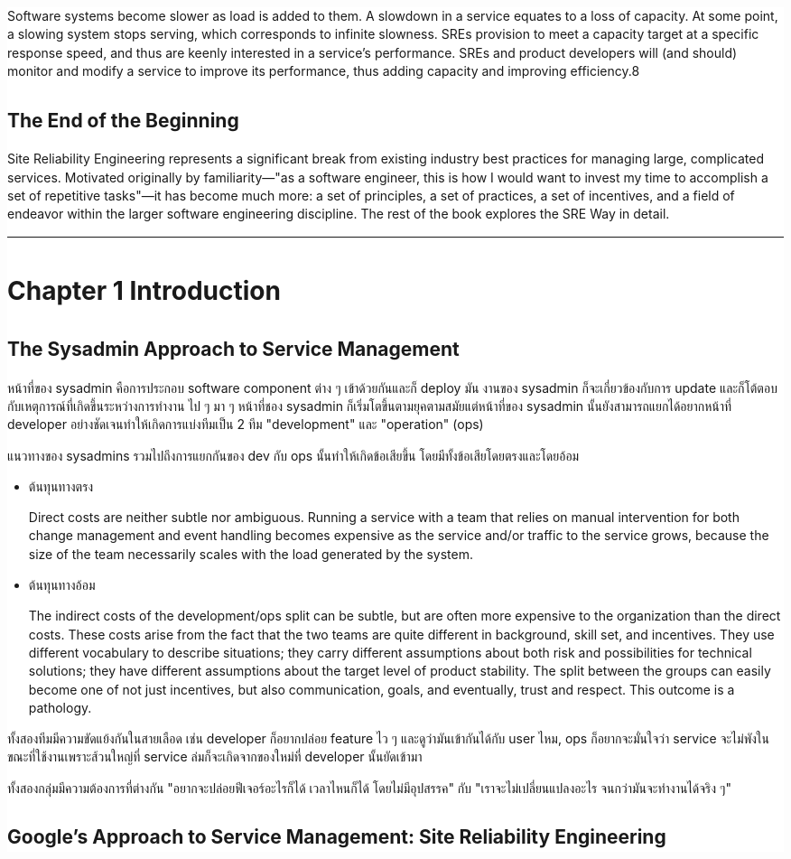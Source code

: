 Software systems become slower as load is added to them. A slowdown in a service equates to a loss of capacity. At some point, a slowing system stops serving, which corresponds to infinite slowness. SREs provision to meet a capacity target at a specific response speed, and thus are keenly interested in a service’s performance. SREs and product developers will (and should) monitor and modify a service to improve its performance, thus adding capacity and improving efficiency.8

## The End of the Beginning

Site Reliability Engineering represents a significant break from existing industry best practices for managing large, complicated services. Motivated originally by familiarity—"as a software engineer, this is how I would want to invest my time to accomplish a set of repetitive tasks"—it has become much more: a set of principles, a set of practices, a set of incentives, and a field of endeavor within the larger software engineering discipline. The rest of the book explores the SRE Way in detail.

------------------------------------------------------------

# Chapter 1 Introduction

## The Sysadmin Approach to Service Management

หน้าที่ของ sysadmin คือการประกอบ software component ต่าง ๆ เข้าด้วยกันและก็ deploy มัน งานของ sysadmin ก็จะเกี่ยวข้องกับการ update และก็โต้ตอบกับเหตุการณ์ที่เกิดขึ้นระหว่างการทำงาน ไป ๆ มา ๆ หน้าที่ชอง sysadmin ก็เริ่มโตขึ้นตามยุคตามสมัยแต่หน้าที่ของ sysadmin นั้นยังสามารถแยกได้อยากหน้าที่ developer อย่างชัดเจนทำให้เกิดการแบ่งทีมเป็น 2 ทีม "development" และ "operation" (ops) 

แนวทางของ sysadmins รวมไปถึงการแยกกันของ dev กับ ops นั้นทำให้เกิดข้อเสียขึ้น โดยมีทั้งข้อเสียโดยตรงและโดยอ้อม

- ต้นทุนทางตรง

    Direct costs are neither subtle nor ambiguous. Running a service with a team that relies on manual intervention for both change management and event handling becomes expensive as the service and/or traffic to the service grows, because the size of the team necessarily scales with the load generated by the system.

- ต้นทุนทางอ้อม
    
    The indirect costs of the development/ops split can be subtle, but are often more expensive to the organization than the direct costs. These costs arise from the fact that the two teams are quite different in background, skill set, and incentives. They use different vocabulary to describe situations; they carry different assumptions about both risk and possibilities for technical solutions; they have different assumptions about the target level of product stability. The split between the groups can easily become one of not just incentives, but also communication, goals, and eventually, trust and respect. This outcome is a pathology.

ทั้งสองทีมมีความขัดแย้งกันในสายเลือด เช่น developer ก็อยากปล่อย feature ไว ๆ และดูว่ามันเข้ากันได้กับ user ไหม, ops ก็อยากจะมั่นใจว่า service จะไม่พังในขณะที่ใช้งานเพราะส้วนใหญ่ที่ service ล่มก็จะเกิดจากของใหม่ที่ developer นั้นยัดเข้ามา

ทั้งสองกลุ่มมีความต้องการที่ต่างกัน "อยากจะปล่อยฟีเจอร์อะไรก็ได้ เวลาไหนก็ได้ โดยไม่มีอุปสรรค" กับ "เราจะไม่เปลี่ยนแปลงอะไร จนกว่ามันจะทำงานได้จริง ๆ"

## Google’s Approach to Service Management: Site Reliability Engineering
